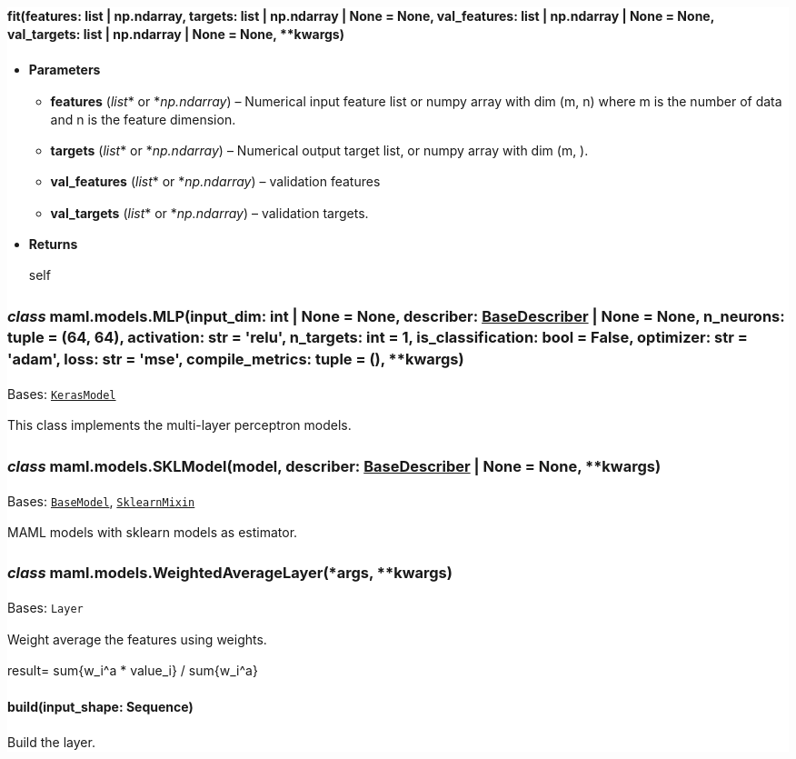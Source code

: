 
#### fit(features: list | np.ndarray, targets: list | np.ndarray | None = None, val_features: list | np.ndarray | None = None, val_targets: list | np.ndarray | None = None, \*\*kwargs)

* **Parameters**


    * **features** (*list** or **np.ndarray*) – Numerical input feature list or
    numpy array with dim (m, n) where m is the number of data and
    n is the feature dimension.


    * **targets** (*list** or **np.ndarray*) – Numerical output target list, or
    numpy array with dim (m, ).


    * **val_features** (*list** or **np.ndarray*) – validation features


    * **val_targets** (*list** or **np.ndarray*) – validation targets.



* **Returns**

    self



### _class_ maml.models.MLP(input_dim: int | None = None, describer: [BaseDescriber](maml.base.md#maml.base.BaseDescriber) | None = None, n_neurons: tuple = (64, 64), activation: str = 'relu', n_targets: int = 1, is_classification: bool = False, optimizer: str = 'adam', loss: str = 'mse', compile_metrics: tuple = (), \*\*kwargs)
Bases: [`KerasModel`](maml.base.md#maml.base._model.KerasModel)

This class implements the multi-layer perceptron models.


### _class_ maml.models.SKLModel(model, describer: [BaseDescriber](maml.base.md#maml.base.BaseDescriber) | None = None, \*\*kwargs)
Bases: [`BaseModel`](maml.base.md#maml.base._model.BaseModel), [`SklearnMixin`](maml.base.md#maml.base._model.SklearnMixin)

MAML models with sklearn models as estimator.


### _class_ maml.models.WeightedAverageLayer(\*args, \*\*kwargs)
Bases: `Layer`

Weight average the features using weights.

result= sum{w_i^a \* value_i} / sum{w_i^a}


#### build(input_shape: Sequence)
Build the layer.
